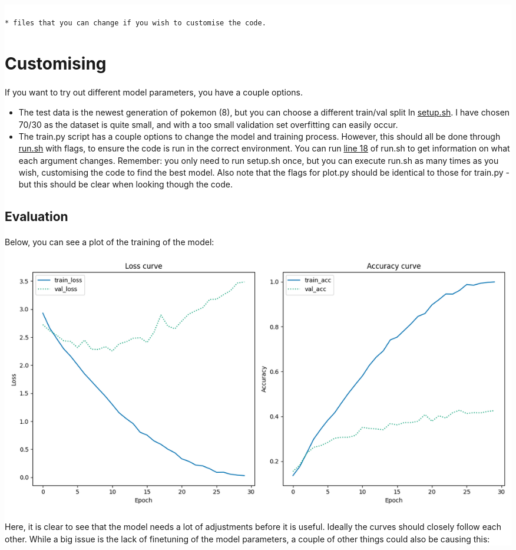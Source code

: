 ```
  
* files that you can change if you wish to customise the code.
```

# Customising
If you want to try out different model parameters, you have a couple options. 
- The test data is the newest generation of pokemon (8), but you can choose a different train/val split In [setup.sh](https://github.com/AddiH/Cultural_Data_Science/blob/4fb33d2ce2c053b8ffa67bf6ef7a00dbcd89ec4d/Visual/04_pokemon_classification/setup.sh#L19). I have chosen 70/30 as the dataset is quite small, and with a too small validation set overfitting can easily occur.
- The train.py script has a couple options to change the model and training process. However, this should all be done through [run.sh](https://github.com/AddiH/Cultural_Data_Science/blob/main/Visual/04_pokemon_classification/run.sh) with flags, to ensure the code is run in the correct environment. You can run [line 18](https://github.com/AddiH/Cultural_Data_Science/blob/4fb33d2ce2c053b8ffa67bf6ef7a00dbcd89ec4d/Visual/04_pokemon_classification/run.sh#L18) of run.sh to get information on what each argument changes. 
Remember: you only need to run setup.sh once, but you can execute run.sh as many times as you wish, customising the code to find the best model. Also note that the flags for plot.py should be identical to those for train.py - but this should be clear when looking though the code.

## Evaluation
Below, you can see a plot of the training of the model:

![History](results/archive/plots/history.png)

Here, it is clear to see that the model needs a lot of adjustments before it is useful. Ideally the curves should closely follow each other. While a big issue is the lack of finetuning of the model parameters, a couple of other things could also be causing this:
